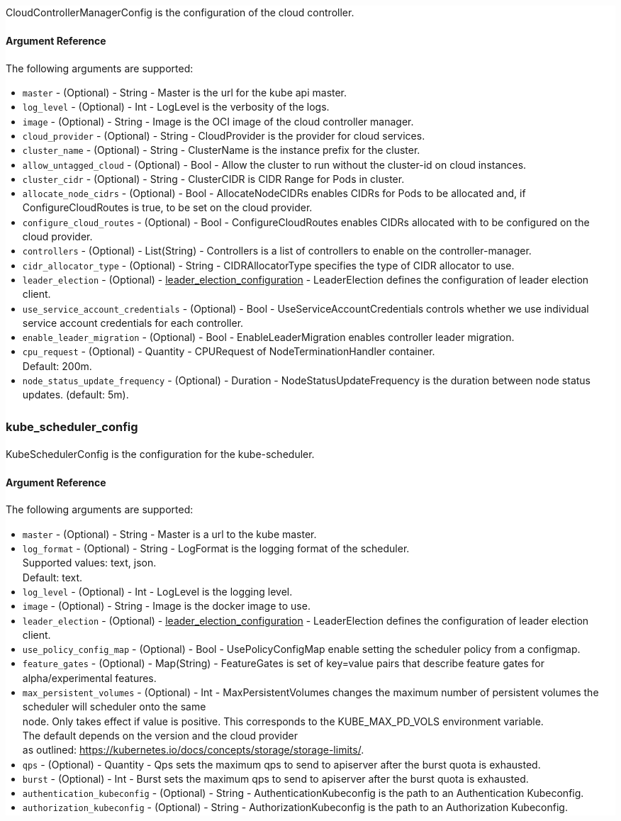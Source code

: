 CloudControllerManagerConfig is the configuration of the cloud controller.

#### Argument Reference

The following arguments are supported:

- `master` - (Optional) - String - Master is the url for the kube api master.
- `log_level` - (Optional) - Int - LogLevel is the verbosity of the logs.
- `image` - (Optional) - String - Image is the OCI image of the cloud controller manager.
- `cloud_provider` - (Optional) - String - CloudProvider is the provider for cloud services.
- `cluster_name` - (Optional) - String - ClusterName is the instance prefix for the cluster.
- `allow_untagged_cloud` - (Optional) - Bool - Allow the cluster to run without the cluster-id on cloud instances.
- `cluster_cidr` - (Optional) - String - ClusterCIDR is CIDR Range for Pods in cluster.
- `allocate_node_cidrs` - (Optional) - Bool - AllocateNodeCIDRs enables CIDRs for Pods to be allocated and, if<br />ConfigureCloudRoutes is true, to be set on the cloud provider.
- `configure_cloud_routes` - (Optional) - Bool - ConfigureCloudRoutes enables CIDRs allocated with to be configured on the cloud provider.
- `controllers` - (Optional) - List(String) - Controllers is a list of controllers to enable on the controller-manager.
- `cidr_allocator_type` - (Optional) - String - CIDRAllocatorType specifies the type of CIDR allocator to use.
- `leader_election` - (Optional) - [leader_election_configuration](#leader_election_configuration) - LeaderElection defines the configuration of leader election client.
- `use_service_account_credentials` - (Optional) - Bool - UseServiceAccountCredentials controls whether we use individual service account credentials for each controller.
- `enable_leader_migration` - (Optional) - Bool - EnableLeaderMigration enables controller leader migration.
- `cpu_request` - (Optional) - Quantity - CPURequest of NodeTerminationHandler container.<br />Default: 200m.
- `node_status_update_frequency` - (Optional) - Duration - NodeStatusUpdateFrequency is the duration between node status updates. (default: 5m).

### kube_scheduler_config

KubeSchedulerConfig is the configuration for the kube-scheduler.

#### Argument Reference

The following arguments are supported:

- `master` - (Optional) - String - Master is a url to the kube master.
- `log_format` - (Optional) - String - LogFormat is the logging format of the scheduler.<br />Supported values: text, json.<br />Default: text.
- `log_level` - (Optional) - Int - LogLevel is the logging level.
- `image` - (Optional) - String - Image is the docker image to use.
- `leader_election` - (Optional) - [leader_election_configuration](#leader_election_configuration) - LeaderElection defines the configuration of leader election client.
- `use_policy_config_map` - (Optional) - Bool - UsePolicyConfigMap enable setting the scheduler policy from a configmap.
- `feature_gates` - (Optional) - Map(String) - FeatureGates is set of key=value pairs that describe feature gates for alpha/experimental features.
- `max_persistent_volumes` - (Optional) - Int - MaxPersistentVolumes changes the maximum number of persistent volumes the scheduler will scheduler onto the same<br />node. Only takes effect if value is positive. This corresponds to the KUBE_MAX_PD_VOLS environment variable.<br />The default depends on the version and the cloud provider<br />as outlined: https://kubernetes.io/docs/concepts/storage/storage-limits/.
- `qps` - (Optional) - Quantity - Qps sets the maximum qps to send to apiserver after the burst quota is exhausted.
- `burst` - (Optional) - Int - Burst sets the maximum qps to send to apiserver after the burst quota is exhausted.
- `authentication_kubeconfig` - (Optional) - String - AuthenticationKubeconfig is the path to an Authentication Kubeconfig.
- `authorization_kubeconfig` - (Optional) - String - AuthorizationKubeconfig is the path to an Authorization Kubeconfig.